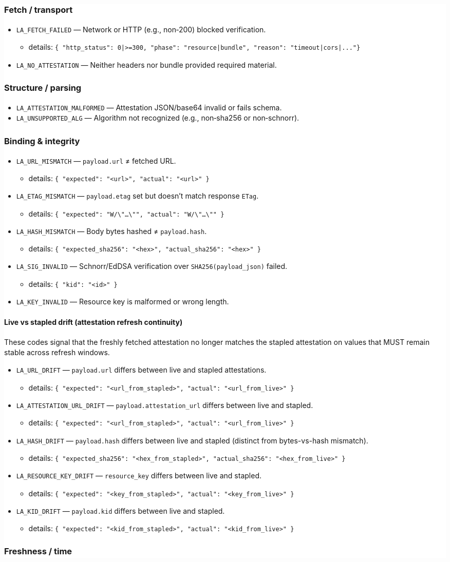 ### Fetch / transport

-   `LA_FETCH_FAILED` — Network or HTTP (e.g., non‑200) blocked verification.

    -   details: `{ "http_status": 0|>=300, "phase": "resource|bundle", "reason": "timeout|cors|..."}`

-   `LA_NO_ATTESTATION` — Neither headers nor bundle provided required material.

### Structure / parsing

-   `LA_ATTESTATION_MALFORMED` — Attestation JSON/base64 invalid or fails schema.
-   `LA_UNSUPPORTED_ALG` — Algorithm not recognized (e.g., non‑sha256 or non‑schnorr).

### Binding & integrity

-   `LA_URL_MISMATCH` — `payload.url` ≠ fetched URL.

    -   details: `{ "expected": "<url>", "actual": "<url>" }`

-   `LA_ETAG_MISMATCH` — `payload.etag` set but doesn’t match response `ETag`.

    -   details: `{ "expected": "W/\"…\"", "actual": "W/\"…\"" }`

-   `LA_HASH_MISMATCH` — Body bytes hashed ≠ `payload.hash`.

    -   details: `{ "expected_sha256": "<hex>", "actual_sha256": "<hex>" }`

-   `LA_SIG_INVALID` — Schnorr/EdDSA verification over `SHA256(payload_json)` failed.

    -   details: `{ "kid": "<id>" }`

-   `LA_KEY_INVALID` — Resource key is malformed or wrong length.

#### Live vs stapled drift (attestation refresh continuity)

These codes signal that the freshly fetched attestation no longer matches the stapled attestation on values that MUST remain stable across refresh windows.

-   `LA_URL_DRIFT` — `payload.url` differs between live and stapled attestations.

    -   details: `{ "expected": "<url_from_stapled>", "actual": "<url_from_live>" }`

-   `LA_ATTESTATION_URL_DRIFT` — `payload.attestation_url` differs between live and stapled.

    -   details: `{ "expected": "<url_from_stapled>", "actual": "<url_from_live>" }`

-   `LA_HASH_DRIFT` — `payload.hash` differs between live and stapled (distinct from bytes-vs-hash mismatch).

    -   details: `{ "expected_sha256": "<hex_from_stapled>", "actual_sha256": "<hex_from_live>" }`

-   `LA_RESOURCE_KEY_DRIFT` — `resource_key` differs between live and stapled.

    -   details: `{ "expected": "<key_from_stapled>", "actual": "<key_from_live>" }`

-   `LA_KID_DRIFT` — `payload.kid` differs between live and stapled.

    -   details: `{ "expected": "<kid_from_stapled>", "actual": "<kid_from_live>" }`

### Freshness / time
